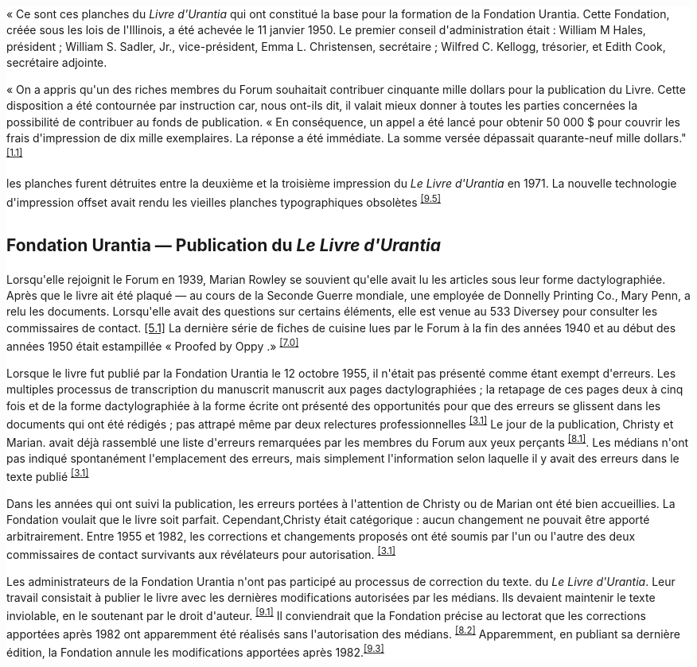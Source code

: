 « Ce sont ces planches du _Livre d'Urantia_ qui ont constitué la base pour la formation de la Fondation Urantia. Cette Fondation, créée sous les lois de l'Illinois, a été achevée le 11 janvier 1950. Le premier conseil d'administration était : William M Hales, président ; William S. Sadler, Jr., vice-président, Emma L. Christensen, secrétaire ; Wilfred C. Kellogg, trésorier, et Edith Cook, secrétaire adjointe.
 
« On a appris qu'un des riches membres du Forum souhaitait contribuer cinquante mille dollars pour la publication du Livre. Cette disposition a été contournée par instruction car, nous ont-ils dit, il valait mieux donner à toutes les parties concernées la possibilité de contribuer au fonds de publication. « En conséquence, un appel a été lancé pour obtenir 50 000 $ pour couvrir les frais d'impression de dix mille exemplaires. La réponse a été immédiate. La somme versée dépassait quarante-neuf mille dollars." <sup class="footnote-ref"><a href="#fn1_1" id="fnref1_1">[1.1]</a></sup>
 
</sup> les planches furent détruites entre la deuxième et la troisième impression du _Le Livre d'Urantia_ en 1971. La nouvelle technologie d'impression offset avait rendu les vieilles planches typographiques obsolètes <sup class="footnote-ref"><a href="#fn9_5" id="fnref9_5. ">[9.5]</a></sup> 

## Fondation Urantia — Publication du _Le Livre d'Urantia_ 

Lorsqu'elle rejoignit le Forum en 1939, Marian Rowley se souvient qu'elle avait lu les articles sous leur forme dactylographiée. Après que le livre ait été plaqué — au cours de la Seconde Guerre mondiale, une employée de Donnelly Printing Co., Mary Penn, a relu les documents. Lorsqu'elle avait des questions sur certains éléments, elle est venue au 533 Diversey pour consulter les commissaires de contact. <a href="#fn5_1" id="fnref5_1">[5.1]</a></sup> La dernière série de fiches de cuisine lues par le Forum à la fin des années 1940 et au début des années 1950 était estampillée « Proofed by Oppy .» <sup class="footnote-ref"><a href="#fn7_0" id="fnref7_0">[7.0]</a></sup> 

Lorsque le livre fut publié par la Fondation Urantia le 12 octobre 1955, il n'était pas présenté comme étant exempt d'erreurs. Les multiples processus de transcription du manuscrit manuscrit aux pages dactylographiées ; la retapage de ces pages deux à cinq fois et de la forme dactylographiée à la forme écrite ont présenté des opportunités pour que des erreurs se glissent dans les documents qui ont été rédigés ; pas attrapé même par deux relectures professionnelles <sup class="footnote-ref"><a href="#fn3_1" id="fnref3_1">[3.1]</a></sup> Le jour de la publication, Christy et Marian. avait déjà rassemblé une liste d'erreurs remarquées par les membres du Forum aux yeux perçants <sup class="footnote-ref"><a href="#fn8_1" id="fnref8_1">[8.1]</a></sup>. Les médians n'ont pas indiqué spontanément l'emplacement des erreurs, mais simplement l'information selon laquelle il y avait des erreurs dans le texte publié <sup class="footnote-ref"><a href="#fn3_1" id="fnref3_1">[3.1]</a></sup> 

Dans les années qui ont suivi la publication, les erreurs portées à l'attention de Christy ou de Marian ont été bien accueillies. La Fondation voulait que le livre soit parfait. Cependant,Christy était catégorique : aucun changement ne pouvait être apporté arbitrairement. Entre 1955 et 1982, les corrections et changements proposés ont été soumis par l'un ou l'autre des deux commissaires de contact survivants aux révélateurs pour autorisation. <sup class="footnote-ref"><a href="#fn3_1" id="fnref3_1">[3.1]</a></sup>
 
Les administrateurs de la Fondation Urantia n'ont pas participé au processus de correction du texte. du _Le Livre d'Urantia_. Leur travail consistait à publier le livre avec les dernières modifications autorisées par les médians. Ils devaient maintenir le texte inviolable, en le soutenant par le droit d'auteur. <sup class="footnote-ref"><a href="#fn9_1" id="fnref9_1">[9.1]</a></sup> Il conviendrait que la Fondation précise au lectorat que les corrections apportées après 1982 ont apparemment été réalisés sans l'autorisation des médians. <sup class="footnote-ref"><a href="#fn8_2" id="fnref8_2">[8.2]</a></sup> Apparemment, en publiant sa dernière édition, la Fondation annule les modifications apportées après 1982.<sup class="footnote-ref"><a href="#fn9_3" id="fnref9_3">[9.3]</a></sup> 
